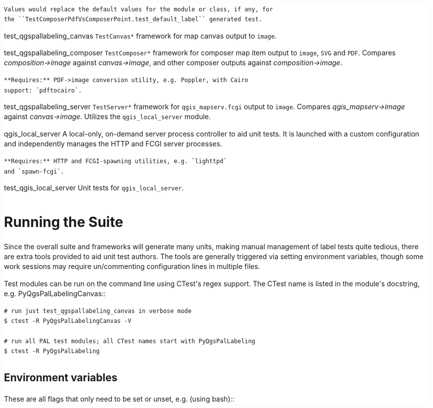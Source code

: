     Values would replace the default values for the module or class, if any, for
    the ``TestComposerPdfVsComposerPoint.test_default_label`` generated test.

test_qgspallabeling_canvas
    ``TestCanvas*`` framework for map canvas output to `image`.

test_qgspallabeling_composer
    ``TestComposer*`` framework for composer map item output to `image`, `SVG`
    and `PDF`. Compares *composition->image* against *canvas->image*, and other
    composer outputs against *composition->image*.

    **Requires:** PDF->image conversion utility, e.g. Poppler, with Cairo
    support: `pdftocairo`.

test_qgspallabeling_server
    ``TestServer*`` framework for ``qgis_mapserv.fcgi`` output to `image`.
    Compares *qgis_mapserv->image* against *canvas->image*. Utilizes the
    ``qgis_local_server`` module.

qgis_local_server
    A local-only, on-demand server process controller to aid unit tests. It is
    launched with a custom configuration and independently manages the HTTP and
    FCGI server processes.

    **Requires:** HTTP and FCGI-spawning utilities, e.g. `lighttpd`
    and `spawn-fcgi`.

test_qgis_local_server
    Unit tests for ``qgis_local_server``.

Running the Suite
=================

Since the overall suite and frameworks will generate many units, making manual
management of label tests quite tedious, there are extra tools provided to aid
unit test authors. The tools are generally triggered via setting environment
variables, though some work sessions may require un/commenting configuration
lines in multiple files.

Test modules can be run on the command line using CTest's regex support. The
CTest name is listed in the module's docstring, e.g. PyQgsPalLabelingCanvas::

    # run just test_qgspallabeling_canvas in verbose mode
    $ ctest -R PyQgsPalLabelingCanvas -V

    # run all PAL test modules; all CTest names start with PyQgsPalLabeling
    $ ctest -R PyQgsPalLabeling

Environment variables
---------------------

These are all flags that only need to be set or unset, e.g. (using bash)::

